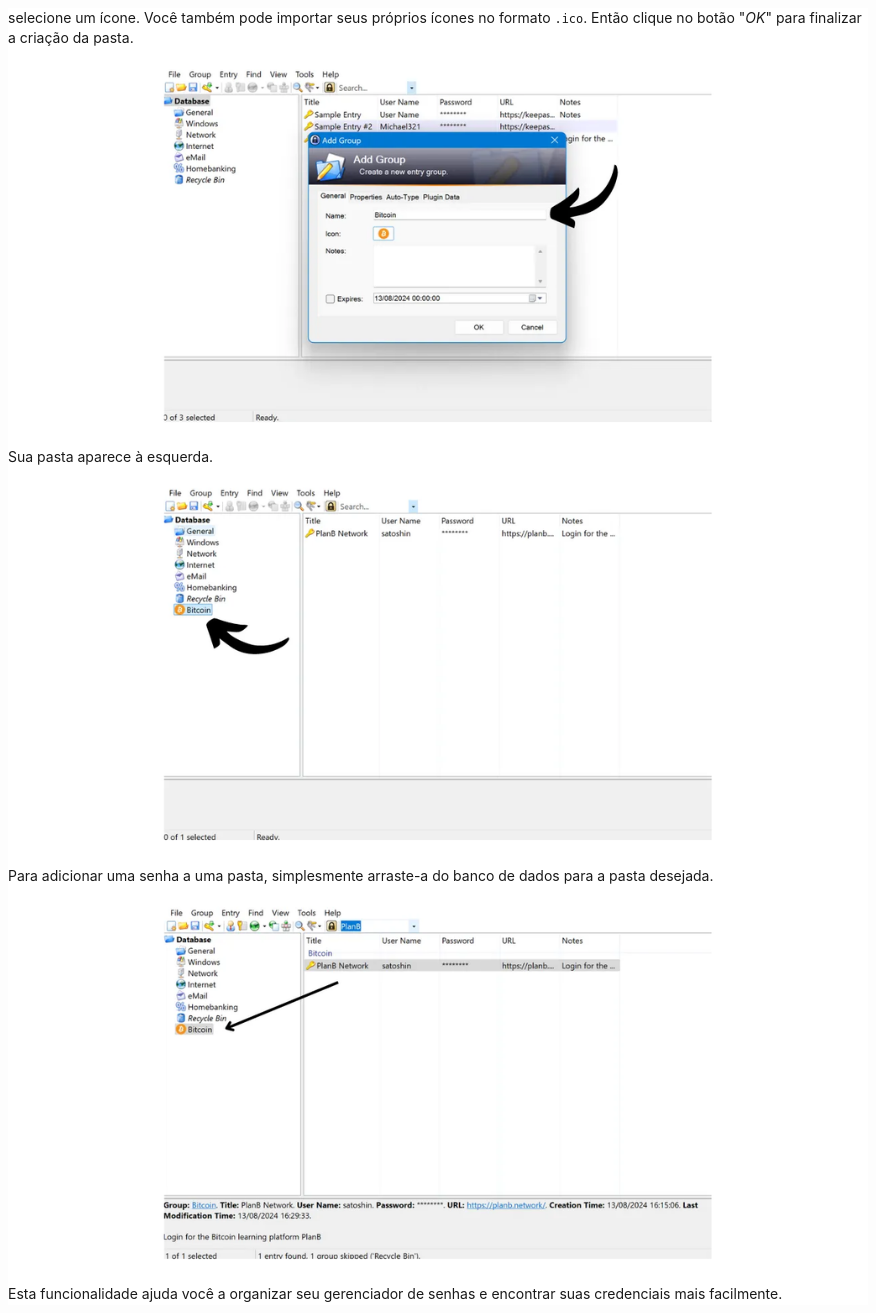 selecione um ícone. Você também pode importar seus próprios ícones no formato `.ico`. Então clique no botão "*OK*" para finalizar a criação da pasta. ![KEEPASS](assets/notext/39.webp) Sua pasta aparece à esquerda. ![KEEPASS](assets/notext/40.webp) Para adicionar uma senha a uma pasta, simplesmente arraste-a do banco de dados para a pasta desejada. ![KEEPASS](assets/notext/41.webp) Esta funcionalidade ajuda você a organizar seu gerenciador de senhas e encontrar suas credenciais
mais facilmente.